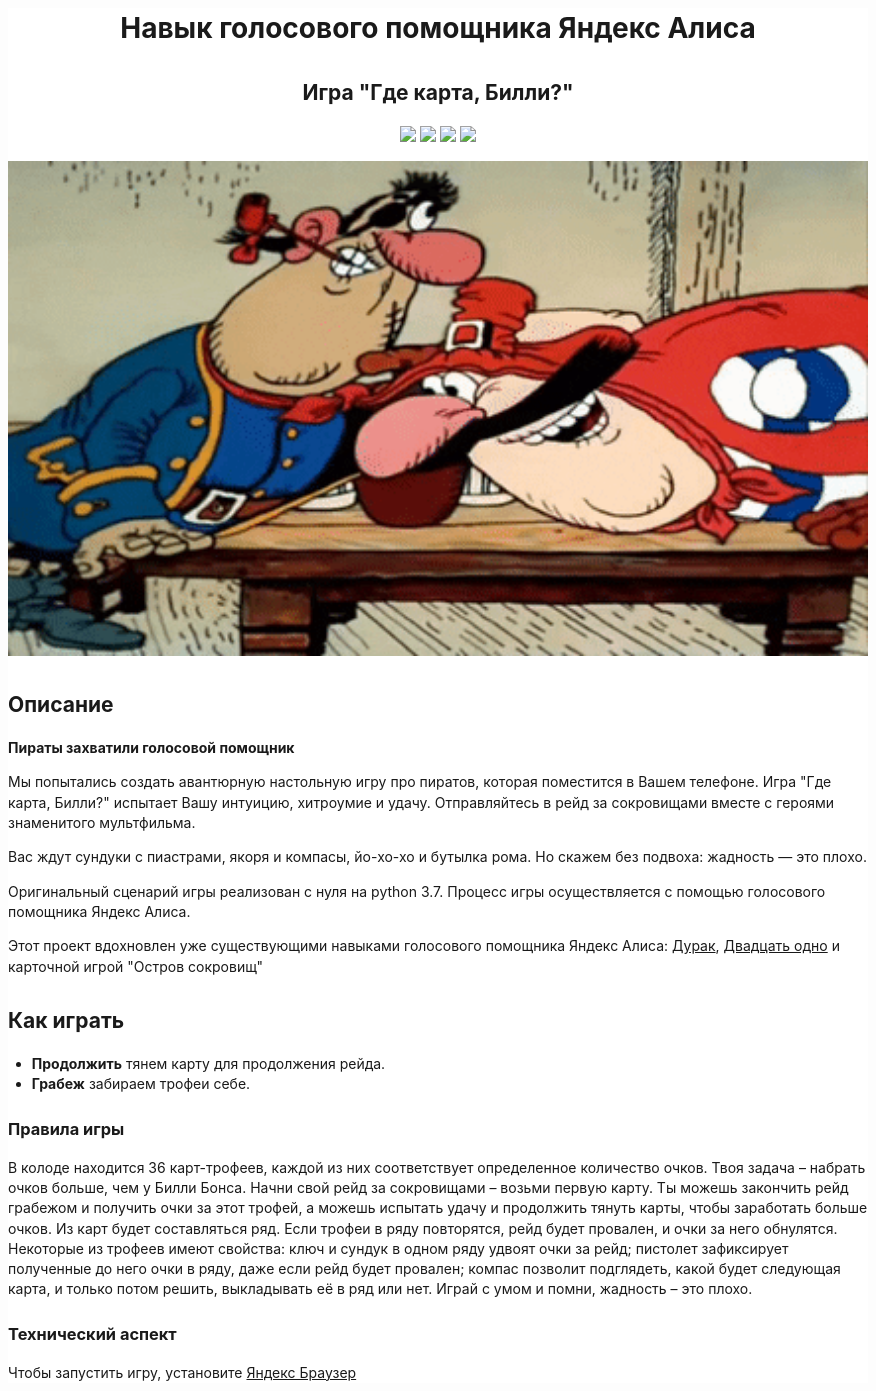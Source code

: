 <h1 align="center"> Навык голосового помощника Яндекс Алиса </h1>
<h2 align="center">Игра "Где карта, Билли?"
  </h2>

<p align="center">
<img src="https://img.shields.io/github/stars/GusyLebedy/term-project?style=social.svg" >
<img src="https://img.shields.io/github/followers/GusyLebedy?style=social.svg" >
<img src="https://img.shields.io/github/watchers/GusyLebedy/term-project?style=social.svg" >
<img src=" https://img.shields.io/github/forks/GusyLebedy/term-project?style=social.svg" >
</p>
<p align="center">
<img src="https://github.com/GusyLebedy/term-project/blob/main/bill.gif" width="100%"></p>

## Описание
**Пираты захватили голосовой помощник**

Мы попытались создать авантюрную настольную игру про пиратов, которая поместится в Вашем телефоне. Игра "Где карта, Билли?" испытает
Вашу интуицию, хитроумие и удачу. Отправляйтесь в рейд за сокровищами вместе с героями знаменитого мультфильма.

Вас ждут сундуки с пиастрами, якоря и компасы, йо-хо-хо и бутылка рома. Но скажем без подвоха: жадность — это плохо.

Оригинальный сценарий игры реализован с нуля на python 3.7. Процесс игры осуществляется с помощью голосового помощника Яндекс Алиса.  

Этот проект вдохновлен уже существующими навыками голосового помощника Яндекс Алиса: [Дурак](https://dialogs.yandex.ru/store/skills/fb36a6e2-karty-durak), [Двадцать одно](https://dialogs.yandex.ru/store/skills/e461a166-dvadcat-odno) и карточной игрой "Остров сокровищ"

## Как играть
- **Продолжить** тянем карту для продолжения рейда.
- **Грабеж** забираем трофеи себе.
### Правила игры
В колоде находится 36 карт-трофеев, каждой из них соответствует определенное количество очков. Твоя задача – набрать очков больше, чем у Билли Бонса. Начни свой рейд за сокровищами – возьми первую карту. Ты можешь закончить рейд грабежом и получить очки за этот трофей, а можешь испытать удачу и продолжить тянуть карты, чтобы заработать больше очков. Из карт будет составляться ряд. Если трофеи в ряду повторятся, рейд будет провален, и очки за него обнулятся. Некоторые из трофеев имеют свойства: ключ и сундук в одном ряду удвоят очки за рейд; пистолет зафиксирует полученные до него очки в ряду, даже если рейд будет провален; компас позволит подглядеть, какой будет следующая карта, и только потом решить, выкладывать её в ряд или нет. Играй с умом и помни, жадность – это плохо.  
### Технический аспект
Чтобы запустить игру, установите [Яндекс Браузер](https://browser.yandex.ru/)
